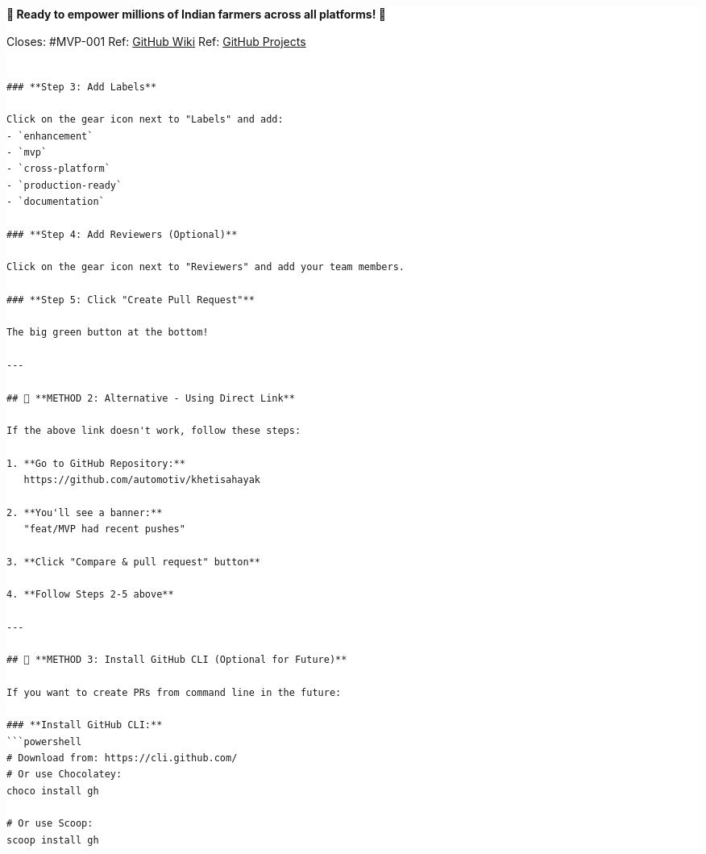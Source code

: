 
**🌾 Ready to empower millions of Indian farmers across all platforms! 🚀**

Closes: #MVP-001
Ref: [GitHub Wiki](https://github.com/automotiv/khetisahayak/wiki)
Ref: [GitHub Projects](https://github.com/users/automotiv/projects/3)
```

### **Step 3: Add Labels**

Click on the gear icon next to "Labels" and add:
- `enhancement`
- `mvp`
- `cross-platform`
- `production-ready`
- `documentation`

### **Step 4: Add Reviewers (Optional)**

Click on the gear icon next to "Reviewers" and add your team members.

### **Step 5: Click "Create Pull Request"**

The big green button at the bottom!

---

## 📝 **METHOD 2: Alternative - Using Direct Link**

If the above link doesn't work, follow these steps:

1. **Go to GitHub Repository:**
   https://github.com/automotiv/khetisahayak

2. **You'll see a banner:** 
   "feat/MVP had recent pushes"
   
3. **Click "Compare & pull request" button**

4. **Follow Steps 2-5 above**

---

## 📝 **METHOD 3: Install GitHub CLI (Optional for Future)**

If you want to create PRs from command line in the future:

### **Install GitHub CLI:**
```powershell
# Download from: https://cli.github.com/
# Or use Chocolatey:
choco install gh

# Or use Scoop:
scoop install gh
```
